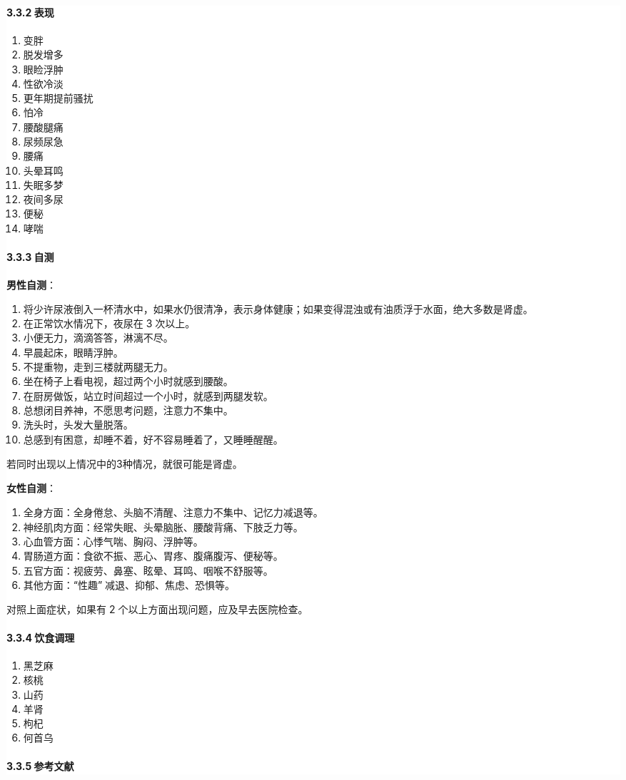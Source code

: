 #### 3.3.2 表现

1. 变胖
2. 脱发增多
3. 眼睑浮肿
4. 性欲冷淡
5. 更年期提前骚扰
6. 怕冷
7. 腰酸腿痛
8. 尿频尿急
9. 腰痛
10. 头晕耳鸣
11. 失眠多梦
12. 夜间多尿
13. 便秘
14. 哮喘

#### 3.3.3 自测

**男性自测**：

1. 将少许尿液倒入一杯清水中，如果水仍很清净，表示身体健康；如果变得混浊或有油质浮于水面，绝大多数是肾虚。
2. 在正常饮水情况下，夜尿在 3 次以上。
3. 小便无力，滴滴答答，淋漓不尽。
4. 早晨起床，眼睛浮肿。
5. 不提重物，走到三楼就两腿无力。
6. 坐在椅子上看电视，超过两个小时就感到腰酸。
7. 在厨房做饭，站立时间超过一个小时，就感到两腿发软。
8. 总想闭目养神，不愿思考问题，注意力不集中。
9. 洗头时，头发大量脱落。
10. 总感到有困意，却睡不着，好不容易睡着了，又睡睡醒醒。

若同时出现以上情况中的3种情况，就很可能是肾虚。

**女性自测**：

1. 全身方面：全身倦怠、头脑不清醒、注意力不集中、记忆力减退等。
2. 神经肌肉方面：经常失眠、头晕脑胀、腰酸背痛、下肢乏力等。
3. 心血管方面：心悸气喘、胸闷、浮肿等。
4. 胃肠道方面：食欲不振、恶心、胃疼、腹痛腹泻、便秘等。
5. 五官方面：视疲劳、鼻塞、眩晕、耳鸣、咽喉不舒服等。
6. 其他方面：“性趣” 减退、抑郁、焦虑、恐惧等。

对照上面症状，如果有 2 个以上方面出现问题，应及早去医院检查。

#### 3.3.4 饮食调理

1. 黑芝麻
2. 核桃
3. 山药
4. 羊肾
5. 枸杞
6. 何首乌

#### 3.3.5 参考文献
